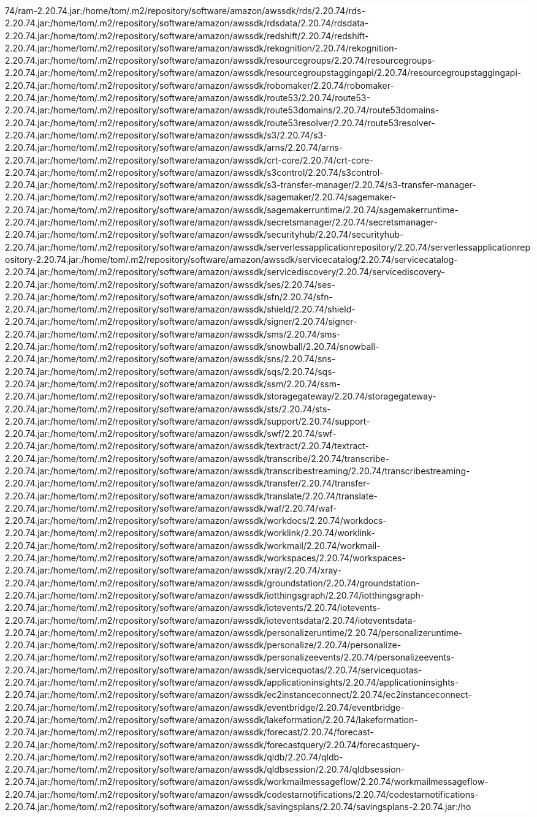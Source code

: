74/ram-2.20.74.jar:/home/tom/.m2/repository/software/amazon/awssdk/rds/2.20.74/rds-2.20.74.jar:/home/tom/.m2/repository/software/amazon/awssdk/rdsdata/2.20.74/rdsdata-2.20.74.jar:/home/tom/.m2/repository/software/amazon/awssdk/redshift/2.20.74/redshift-2.20.74.jar:/home/tom/.m2/repository/software/amazon/awssdk/rekognition/2.20.74/rekognition-2.20.74.jar:/home/tom/.m2/repository/software/amazon/awssdk/resourcegroups/2.20.74/resourcegroups-2.20.74.jar:/home/tom/.m2/repository/software/amazon/awssdk/resourcegroupstaggingapi/2.20.74/resourcegroupstaggingapi-2.20.74.jar:/home/tom/.m2/repository/software/amazon/awssdk/robomaker/2.20.74/robomaker-2.20.74.jar:/home/tom/.m2/repository/software/amazon/awssdk/route53/2.20.74/route53-2.20.74.jar:/home/tom/.m2/repository/software/amazon/awssdk/route53domains/2.20.74/route53domains-2.20.74.jar:/home/tom/.m2/repository/software/amazon/awssdk/route53resolver/2.20.74/route53resolver-2.20.74.jar:/home/tom/.m2/repository/software/amazon/awssdk/s3/2.20.74/s3-2.20.74.jar:/home/tom/.m2/repository/software/amazon/awssdk/arns/2.20.74/arns-2.20.74.jar:/home/tom/.m2/repository/software/amazon/awssdk/crt-core/2.20.74/crt-core-2.20.74.jar:/home/tom/.m2/repository/software/amazon/awssdk/s3control/2.20.74/s3control-2.20.74.jar:/home/tom/.m2/repository/software/amazon/awssdk/s3-transfer-manager/2.20.74/s3-transfer-manager-2.20.74.jar:/home/tom/.m2/repository/software/amazon/awssdk/sagemaker/2.20.74/sagemaker-2.20.74.jar:/home/tom/.m2/repository/software/amazon/awssdk/sagemakerruntime/2.20.74/sagemakerruntime-2.20.74.jar:/home/tom/.m2/repository/software/amazon/awssdk/secretsmanager/2.20.74/secretsmanager-2.20.74.jar:/home/tom/.m2/repository/software/amazon/awssdk/securityhub/2.20.74/securityhub-2.20.74.jar:/home/tom/.m2/repository/software/amazon/awssdk/serverlessapplicationrepository/2.20.74/serverlessapplicationrepository-2.20.74.jar:/home/tom/.m2/repository/software/amazon/awssdk/servicecatalog/2.20.74/servicecatalog-2.20.74.jar:/home/tom/.m2/repository/software/amazon/awssdk/servicediscovery/2.20.74/servicediscovery-2.20.74.jar:/home/tom/.m2/repository/software/amazon/awssdk/ses/2.20.74/ses-2.20.74.jar:/home/tom/.m2/repository/software/amazon/awssdk/sfn/2.20.74/sfn-2.20.74.jar:/home/tom/.m2/repository/software/amazon/awssdk/shield/2.20.74/shield-2.20.74.jar:/home/tom/.m2/repository/software/amazon/awssdk/signer/2.20.74/signer-2.20.74.jar:/home/tom/.m2/repository/software/amazon/awssdk/sms/2.20.74/sms-2.20.74.jar:/home/tom/.m2/repository/software/amazon/awssdk/snowball/2.20.74/snowball-2.20.74.jar:/home/tom/.m2/repository/software/amazon/awssdk/sns/2.20.74/sns-2.20.74.jar:/home/tom/.m2/repository/software/amazon/awssdk/sqs/2.20.74/sqs-2.20.74.jar:/home/tom/.m2/repository/software/amazon/awssdk/ssm/2.20.74/ssm-2.20.74.jar:/home/tom/.m2/repository/software/amazon/awssdk/storagegateway/2.20.74/storagegateway-2.20.74.jar:/home/tom/.m2/repository/software/amazon/awssdk/sts/2.20.74/sts-2.20.74.jar:/home/tom/.m2/repository/software/amazon/awssdk/support/2.20.74/support-2.20.74.jar:/home/tom/.m2/repository/software/amazon/awssdk/swf/2.20.74/swf-2.20.74.jar:/home/tom/.m2/repository/software/amazon/awssdk/textract/2.20.74/textract-2.20.74.jar:/home/tom/.m2/repository/software/amazon/awssdk/transcribe/2.20.74/transcribe-2.20.74.jar:/home/tom/.m2/repository/software/amazon/awssdk/transcribestreaming/2.20.74/transcribestreaming-2.20.74.jar:/home/tom/.m2/repository/software/amazon/awssdk/transfer/2.20.74/transfer-2.20.74.jar:/home/tom/.m2/repository/software/amazon/awssdk/translate/2.20.74/translate-2.20.74.jar:/home/tom/.m2/repository/software/amazon/awssdk/waf/2.20.74/waf-2.20.74.jar:/home/tom/.m2/repository/software/amazon/awssdk/workdocs/2.20.74/workdocs-2.20.74.jar:/home/tom/.m2/repository/software/amazon/awssdk/worklink/2.20.74/worklink-2.20.74.jar:/home/tom/.m2/repository/software/amazon/awssdk/workmail/2.20.74/workmail-2.20.74.jar:/home/tom/.m2/repository/software/amazon/awssdk/workspaces/2.20.74/workspaces-2.20.74.jar:/home/tom/.m2/repository/software/amazon/awssdk/xray/2.20.74/xray-2.20.74.jar:/home/tom/.m2/repository/software/amazon/awssdk/groundstation/2.20.74/groundstation-2.20.74.jar:/home/tom/.m2/repository/software/amazon/awssdk/iotthingsgraph/2.20.74/iotthingsgraph-2.20.74.jar:/home/tom/.m2/repository/software/amazon/awssdk/iotevents/2.20.74/iotevents-2.20.74.jar:/home/tom/.m2/repository/software/amazon/awssdk/ioteventsdata/2.20.74/ioteventsdata-2.20.74.jar:/home/tom/.m2/repository/software/amazon/awssdk/personalizeruntime/2.20.74/personalizeruntime-2.20.74.jar:/home/tom/.m2/repository/software/amazon/awssdk/personalize/2.20.74/personalize-2.20.74.jar:/home/tom/.m2/repository/software/amazon/awssdk/personalizeevents/2.20.74/personalizeevents-2.20.74.jar:/home/tom/.m2/repository/software/amazon/awssdk/servicequotas/2.20.74/servicequotas-2.20.74.jar:/home/tom/.m2/repository/software/amazon/awssdk/applicationinsights/2.20.74/applicationinsights-2.20.74.jar:/home/tom/.m2/repository/software/amazon/awssdk/ec2instanceconnect/2.20.74/ec2instanceconnect-2.20.74.jar:/home/tom/.m2/repository/software/amazon/awssdk/eventbridge/2.20.74/eventbridge-2.20.74.jar:/home/tom/.m2/repository/software/amazon/awssdk/lakeformation/2.20.74/lakeformation-2.20.74.jar:/home/tom/.m2/repository/software/amazon/awssdk/forecast/2.20.74/forecast-2.20.74.jar:/home/tom/.m2/repository/software/amazon/awssdk/forecastquery/2.20.74/forecastquery-2.20.74.jar:/home/tom/.m2/repository/software/amazon/awssdk/qldb/2.20.74/qldb-2.20.74.jar:/home/tom/.m2/repository/software/amazon/awssdk/qldbsession/2.20.74/qldbsession-2.20.74.jar:/home/tom/.m2/repository/software/amazon/awssdk/workmailmessageflow/2.20.74/workmailmessageflow-2.20.74.jar:/home/tom/.m2/repository/software/amazon/awssdk/codestarnotifications/2.20.74/codestarnotifications-2.20.74.jar:/home/tom/.m2/repository/software/amazon/awssdk/savingsplans/2.20.74/savingsplans-2.20.74.jar:/ho